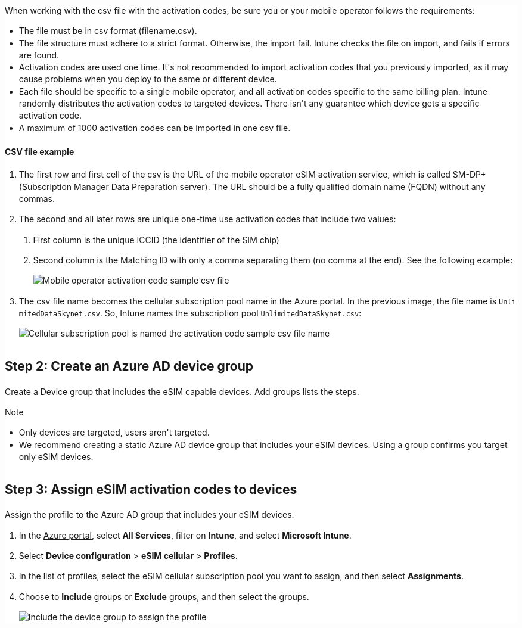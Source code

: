 When working with the csv file with the activation codes, be sure you or your mobile operator follows the requirements:

- The file must be in csv format (filename.csv).
- The file structure must adhere to a strict format. Otherwise, the import fail. Intune checks the file on import, and fails if errors are found.
- Activation codes are used one time. It's not recommended to import activation codes that you previously imported, as it may cause problems when you deploy to the same or different device.
- Each file should be specific to a single mobile operator, and all activation codes specific to the same billing plan. Intune randomly distributes the activation codes to targeted devices. There isn't any guarantee which device gets a specific activation code.
- A maximum of 1000 activation codes can be imported in one csv file.

#### CSV file example

1. The first row and first cell of the csv is the URL of the mobile operator eSIM activation service, which is called SM-DP+ (Subscription Manager Data Preparation server). The URL should be a fully qualified domain name (FQDN) without any commas.
2. The second and all later rows are unique one-time use activation codes that include two values:

    1. First column is the unique ICCID (the identifier of the SIM chip)
    2. Second column is the Matching ID with only a comma separating them (no comma at the end). See the following example:

        ![Mobile operator activation code sample csv file](./media/esim-device-configuration/url-activation-code-examples.png)

3. The csv file name becomes the cellular subscription pool name in the Azure portal. In the previous image, the file name is `UnlimitedDataSkynet.csv`. So, Intune names the subscription pool `UnlimitedDataSkynet.csv`:

    ![Cellular subscription pool is named the activation code sample csv file name](./media/esim-device-configuration/subscription-pool-name-csv-file.png)

## Step 2: Create an Azure AD device group

Create a Device group that includes the eSIM capable devices. [Add groups](groups-add.md) lists the steps.

> [!NOTE]
> - Only devices are targeted, users aren't targeted.
> - We recommend creating a static Azure AD device group that includes your eSIM devices. Using a group confirms you target only eSIM devices.

## Step 3: Assign eSIM activation codes to devices

Assign the profile to the Azure AD group that includes your eSIM devices.

1. In the [Azure portal](https://portal.azure.com/), select **All Services**, filter on **Intune**, and select **Microsoft Intune**.
2. Select **Device configuration** > **eSIM cellular** > **Profiles**.
3. In the list of profiles, select the eSIM cellular subscription pool you want to assign, and then select **Assignments**.
4. Choose to **Include** groups or **Exclude**  groups, and then select the groups.

    ![Include the device group to assign the profile](./media/esim-device-configuration/include-exclude-groups.png)
